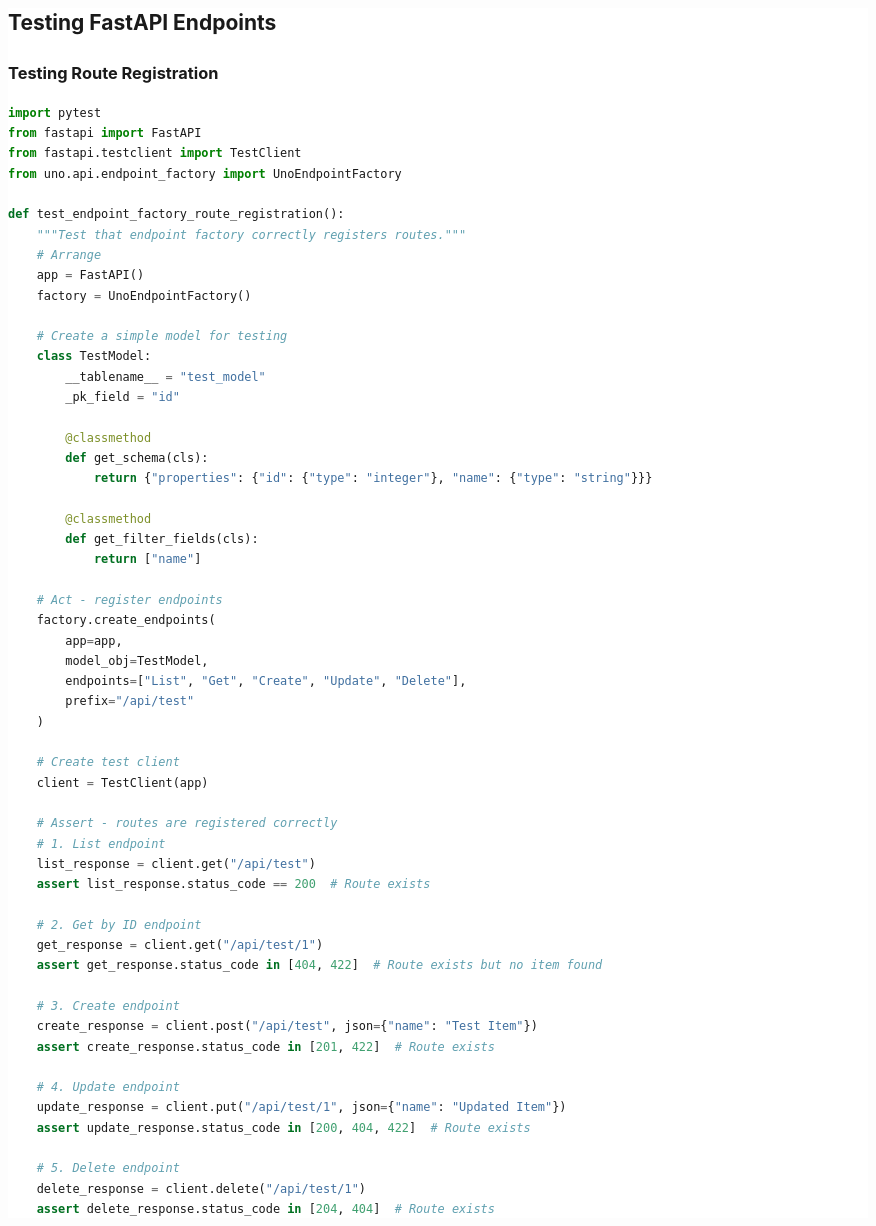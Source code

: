 ## Testing FastAPI Endpoints

### Testing Route Registration

```python
import pytest
from fastapi import FastAPI
from fastapi.testclient import TestClient
from uno.api.endpoint_factory import UnoEndpointFactory

def test_endpoint_factory_route_registration():
    """Test that endpoint factory correctly registers routes."""
    # Arrange
    app = FastAPI()
    factory = UnoEndpointFactory()
    
    # Create a simple model for testing
    class TestModel:
        __tablename__ = "test_model"
        _pk_field = "id"
        
        @classmethod
        def get_schema(cls):
            return {"properties": {"id": {"type": "integer"}, "name": {"type": "string"}}}
        
        @classmethod
        def get_filter_fields(cls):
            return ["name"]
    
    # Act - register endpoints
    factory.create_endpoints(
        app=app,
        model_obj=TestModel,
        endpoints=["List", "Get", "Create", "Update", "Delete"],
        prefix="/api/test"
    )
    
    # Create test client
    client = TestClient(app)
    
    # Assert - routes are registered correctly
    # 1. List endpoint
    list_response = client.get("/api/test")
    assert list_response.status_code == 200  # Route exists
    
    # 2. Get by ID endpoint
    get_response = client.get("/api/test/1")
    assert get_response.status_code in [404, 422]  # Route exists but no item found
    
    # 3. Create endpoint
    create_response = client.post("/api/test", json={"name": "Test Item"})
    assert create_response.status_code in [201, 422]  # Route exists
    
    # 4. Update endpoint
    update_response = client.put("/api/test/1", json={"name": "Updated Item"})
    assert update_response.status_code in [200, 404, 422]  # Route exists
    
    # 5. Delete endpoint
    delete_response = client.delete("/api/test/1")
    assert delete_response.status_code in [204, 404]  # Route exists
```
